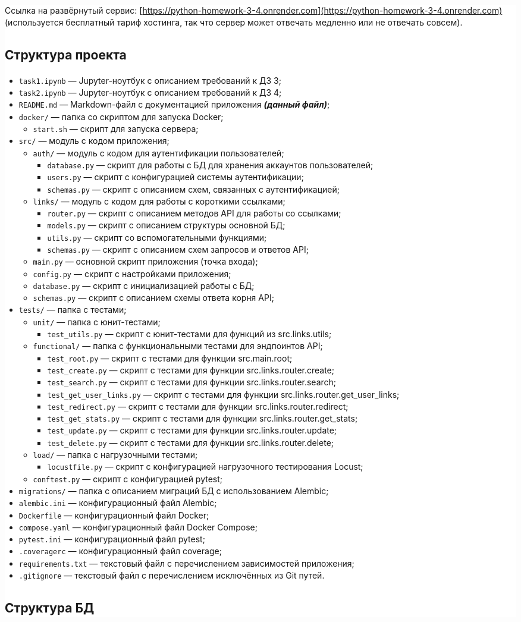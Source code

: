 Ссылка на развёрнутый сервис: [https://python-homework-3-4.onrender.com](https://python-homework-3-4.onrender.com)
(используется бесплатный тариф хостинга, так что сервер может отвечать медленно или не отвечать совсем).

## Структура проекта

- `task1.ipynb` — Jupyter-ноутбук с описанием требований к ДЗ 3;
- `task2.ipynb` — Jupyter-ноутбук с описанием требований к ДЗ 4;
- `README.md` — Markdown-файл с документацией приложения ***(данный файл)***;
- `docker/` — папка со скриптом для запуска Docker;
  - `start.sh` — скрипт для запуска сервера;
- `src/` — модуль с кодом приложения;
  - `auth/` — модуль с кодом для аутентификации пользователей;
    - `database.py` — скрипт для работы с БД для хранения аккаунтов пользователей;
    - `users.py` — скрипт с конфигурацией системы аутентификации;
    - `schemas.py` — скрипт с описанием схем, связанных с аутентификацией;
  - `links/` — модуль с кодом для работы с короткими ссылками;
    - `router.py` — скрипт с описанием методов API для работы со ссылками;
    - `models.py` — скрипт с описанием структуры основной БД;
    - `utils.py` — скрипт со вспомогательными функциями;
    - `schemas.py` — скрипт с описанием схем запросов и ответов API;
  - `main.py` — основной скрипт приложения (точка входа);
  - `config.py` — скрипт с настройками приложения;
  - `database.py` — скрипт с инициализацией работы с БД;
  - `schemas.py` — скрипт с описанием схемы ответа корня API;
- `tests/` — папка с тестами;
  - `unit/` — папка с юнит-тестами;
    - `test_utils.py` — скрипт с юнит-тестами для функций из src.links.utils;
  - `functional/` — папка с функциональными тестами для эндпоинтов API;
    - `test_root.py` — скрипт с тестами для функции src.main.root;
    - `test_create.py` — скрипт с тестами для функции src.links.router.create;
    - `test_search.py` — скрипт с тестами для функции src.links.router.search;
    - `test_get_user_links.py` — скрипт с тестами для функции src.links.router.get_user_links;
    - `test_redirect.py` — скрипт с тестами для функции src.links.router.redirect;
    - `test_get_stats.py` — скрипт с тестами для функции src.links.router.get_stats;
    - `test_update.py` — скрипт с тестами для функции src.links.router.update;
    - `test_delete.py` — скрипт с тестами для функции src.links.router.delete;
  - `load/` — папка с нагрузочными тестами;
    - `locustfile.py` — скрипт с конфигурацией нагрузочного тестирования Locust;
  - `conftest.py` — скрипт с конфигурацией pytest;
- `migrations/` — папка с описанием миграций БД с использованием Alembic;
- `alembic.ini` — конфигурационный файл Alembic;
- `Dockerfile` — конфигурационный файл Docker;
- `compose.yaml` — конфигурационный файл Docker Compose;
- `pytest.ini` — конфигурационный файл pytest;
- `.coveragerc` — конфигурационный файл coverage;
- `requirements.txt` — текстовый файл с перечислением зависимостей приложения;
- `.gitignore` — текстовый файл с перечислением исключённых из Git путей.

## Структура БД

